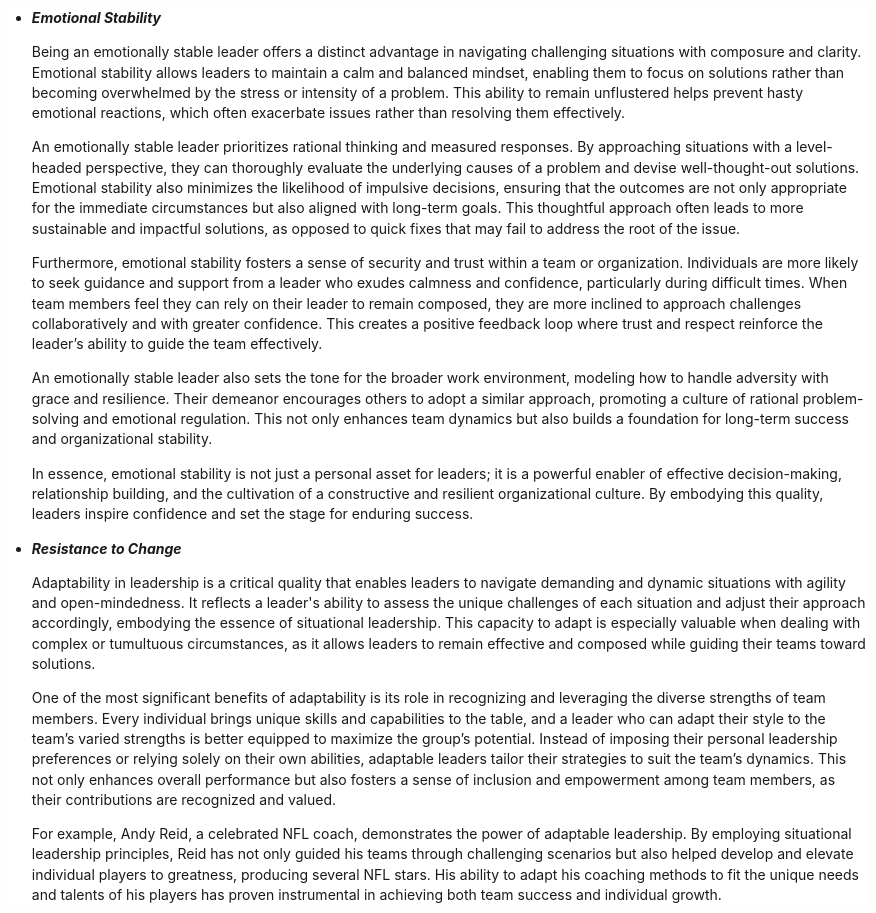 - ***Emotional Stability***
	
	Being an emotionally stable leader offers a distinct advantage in navigating challenging situations with composure and clarity. Emotional stability allows leaders to maintain a calm and balanced mindset, enabling them to focus on solutions rather than becoming overwhelmed by the stress or intensity of a problem. This ability to remain unflustered helps prevent hasty emotional reactions, which often exacerbate issues rather than resolving them effectively.

	An emotionally stable leader prioritizes rational thinking and measured responses. By approaching situations with a level-headed perspective, they can thoroughly evaluate the underlying causes of a problem and devise well-thought-out solutions. Emotional stability also minimizes the likelihood of impulsive decisions, ensuring that the outcomes are not only appropriate for the immediate circumstances but also aligned with long-term goals. This thoughtful approach often leads to more sustainable and impactful solutions, as opposed to quick fixes that may fail to address the root of the issue.

	Furthermore, emotional stability fosters a sense of security and trust within a team or organization. Individuals are more likely to seek guidance and support from a leader who exudes calmness and confidence, particularly during difficult times. When team members feel they can rely on their leader to remain composed, they are more inclined to approach challenges collaboratively and with greater confidence. This creates a positive feedback loop where trust and respect reinforce the leader’s ability to guide the team effectively.

	An emotionally stable leader also sets the tone for the broader work environment, modeling how to handle adversity with grace and resilience. Their demeanor encourages others to adopt a similar approach, promoting a culture of rational problem-solving and emotional regulation. This not only enhances team dynamics but also builds a foundation for long-term success and organizational stability.

	In essence, emotional stability is not just a personal asset for leaders; it is a powerful enabler of effective decision-making, relationship building, and the cultivation of a constructive and resilient organizational culture. By embodying this quality, leaders inspire confidence and set the stage for enduring success.
	
		
- ***Resistance to Change***
		
	Adaptability in leadership is a critical quality that enables leaders to navigate demanding and dynamic situations with agility and open-mindedness. It reflects a leader's ability to assess the unique challenges of each situation and adjust their approach accordingly, embodying the essence of situational leadership. This capacity to adapt is especially valuable when dealing with complex or tumultuous circumstances, as it allows leaders to remain effective and composed while guiding their teams toward solutions.

	One of the most significant benefits of adaptability is its role in recognizing and leveraging the diverse strengths of team members. Every individual brings unique skills and capabilities to the table, and a leader who can adapt their style to the team’s varied strengths is better equipped to maximize the group’s potential. Instead of imposing their personal leadership preferences or relying solely on their own abilities, adaptable leaders tailor their strategies to suit the team’s dynamics. This not only enhances overall performance but also fosters a sense of inclusion and empowerment among team members, as their contributions are recognized and valued.

	For example, Andy Reid, a celebrated NFL coach, demonstrates the power of adaptable leadership. By employing situational leadership principles, Reid has not only guided his teams through challenging scenarios but also helped develop and elevate individual players to greatness, producing several NFL stars. His ability to adapt his coaching methods to fit the unique needs and talents of his players has proven instrumental in achieving both team success and individual growth.
